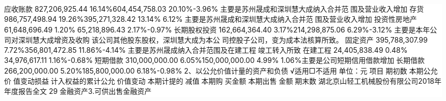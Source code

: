 应收账款
827,206,925.44
16.14%604,454,758.03
20.10%-3.96%
主要是苏州晟成和深圳慧大成纳入合并范
围及营业收入增加
存货
986,757,498.94
19.26%395,271,328.42
13.14%
6.12%
主要是苏州晟成和深圳慧大成纳入合并范
围及营业收入增加
投资性房地产
61,648,696.49
1.20%
65,218,896.43
2.17%-0.97%
长期股权投资
162,664,364.40
3.17%214,298,875.06
6.29%-3.12%
主要是本年公司对深圳慧大成增资及收购
该公司其他股东股权，深圳慧大成为本公
司控股子公司，变为成本法核算所致。
固定资产
395,788,307.99
7.72%356,801,472.85
11.86%-4.14%
主要是苏州晟成纳入合并范围及在建工程
竣工转入所致
在建工程
24,405,838.49
0.48%
34,976,617.11
1.16%-0.68%
短期借款
310,000,000.00
6.05%150,000,000.00
4.99%
1.06%主要是公司短期信用借款增加
长期借款
266,200,000.00
5.20%185,800,000.00
6.18%-0.98%
2、以公允价值计量的资产和负债
√适用□不适用
单位：元
项目
期初数
本期公允价
值变动损益
计入权益的累计公允
价值变动
本期计提的
减值
本期购
买金额
本期出售
金额
期末数
湖北京山轻工机械股份有限公司2018年年度报告全文
29
金融资产3.可供出售金融资产